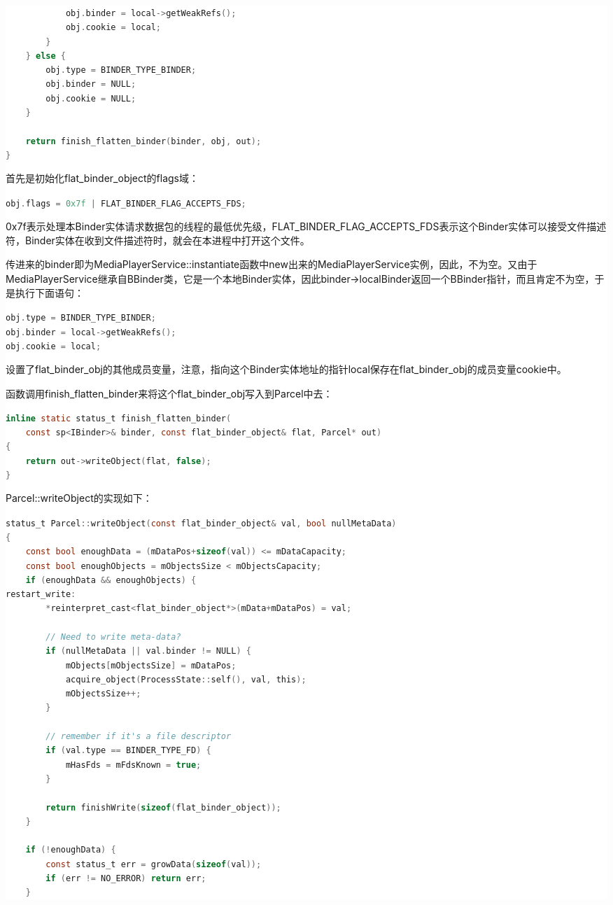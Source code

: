 ```c
            obj.binder = local->getWeakRefs();  
            obj.cookie = local;  
        }  
    } else {  
        obj.type = BINDER_TYPE_BINDER;  
        obj.binder = NULL;  
        obj.cookie = NULL;  
    }  
      
    return finish_flatten_binder(binder, obj, out);  
}  
```
首先是初始化flat_binder_object的flags域：
```c
obj.flags = 0x7f | FLAT_BINDER_FLAG_ACCEPTS_FDS;  
```
0x7f表示处理本Binder实体请求数据包的线程的最低优先级，FLAT_BINDER_FLAG_ACCEPTS_FDS表示这个Binder实体可以接受文件描述符，Binder实体在收到文件描述符时，就会在本进程中打开这个文件。

传进来的binder即为MediaPlayerService::instantiate函数中new出来的MediaPlayerService实例，因此，不为空。又由于MediaPlayerService继承自BBinder类，它是一个本地Binder实体，因此binder->localBinder返回一个BBinder指针，而且肯定不为空，于是执行下面语句：
```c
obj.type = BINDER_TYPE_BINDER;  
obj.binder = local->getWeakRefs();  
obj.cookie = local;  
```
设置了flat_binder_obj的其他成员变量，注意，指向这个Binder实体地址的指针local保存在flat_binder_obj的成员变量cookie中。

函数调用finish_flatten_binder来将这个flat_binder_obj写入到Parcel中去：
```c
inline static status_t finish_flatten_binder(  
    const sp<IBinder>& binder, const flat_binder_object& flat, Parcel* out)  
{  
    return out->writeObject(flat, false);  
}  
```
Parcel::writeObject的实现如下：
```c
status_t Parcel::writeObject(const flat_binder_object& val, bool nullMetaData)  
{  
    const bool enoughData = (mDataPos+sizeof(val)) <= mDataCapacity;  
    const bool enoughObjects = mObjectsSize < mObjectsCapacity;  
    if (enoughData && enoughObjects) {  
restart_write:  
        *reinterpret_cast<flat_binder_object*>(mData+mDataPos) = val;  
          
        // Need to write meta-data?  
        if (nullMetaData || val.binder != NULL) {  
            mObjects[mObjectsSize] = mDataPos;  
            acquire_object(ProcessState::self(), val, this);  
            mObjectsSize++;  
        }  
          
        // remember if it's a file descriptor  
        if (val.type == BINDER_TYPE_FD) {  
            mHasFds = mFdsKnown = true;  
        }  
  
        return finishWrite(sizeof(flat_binder_object));  
    }  
  
    if (!enoughData) {  
        const status_t err = growData(sizeof(val));  
        if (err != NO_ERROR) return err;  
    }  
```